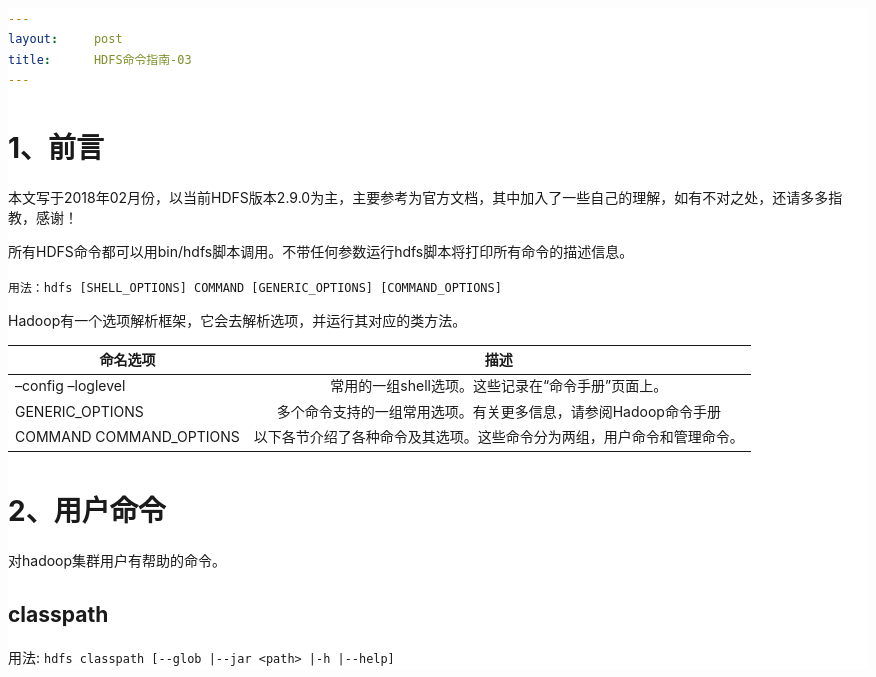 ```yaml
---
layout:     post
title:      HDFS命令指南-03
---
```

<div id="article_content" class="article_content clearfix csdn-tracking-statistics" data-pid="blog" data-mod="popu_307" data-dsm="post">
								            <div id="content_views" class="markdown_views prism-atom-one-dark">
							<!-- flowchart 箭头图标 勿删 -->
							<svg xmlns="http://www.w3.org/2000/svg" style="display: none;"><path stroke-linecap="round" d="M5,0 0,2.5 5,5z" id="raphael-marker-block" style="-webkit-tap-highlight-color: rgba(0, 0, 0, 0);"></path></svg>
							<h1 id="1前言">1、前言</h1>

<p>本文写于2018年02月份，以当前HDFS版本2.9.0为主，主要参考为官方文档，其中加入了一些自己的理解，如有不对之处，还请多多指教，感谢！</p>

<p>所有HDFS命令都可以用bin/hdfs脚本调用。不带任何参数运行hdfs脚本将打印所有命令的描述信息。</p>

<pre><code>用法：hdfs [SHELL_OPTIONS] COMMAND [GENERIC_OPTIONS] [COMMAND_OPTIONS]
</code></pre>

<p>Hadoop有一个选项解析框架，它会去解析选项，并运行其对应的类方法。</p>

<table>
<thead>
<tr>
  <th>命名选项</th>
  <th align="center">描述</th>
</tr>
</thead>
<tbody><tr>
  <td>–config –loglevel</td>
  <td align="center">常用的一组shell选项。这些记录在“命令手册”页面上。</td>
</tr>
<tr>
  <td>GENERIC_OPTIONS</td>
  <td align="center">多个命令支持的一组常用选项。有关更多信息，请参阅Hadoop命令手册</td>
</tr>
<tr>
  <td>COMMAND COMMAND_OPTIONS</td>
  <td align="center">以下各节介绍了各种命令及其选项。这些命令分为两组，用户命令和管理命令。</td>
</tr>
</tbody></table>




<h1 id="2用户命令">2、用户命令</h1>

<p>对hadoop集群用户有帮助的命令。</p>



<h2 id="classpath">classpath</h2>

<p>用法: <code>hdfs classpath [--glob |--jar &lt;path&gt; |-h |--help]</code></p>
